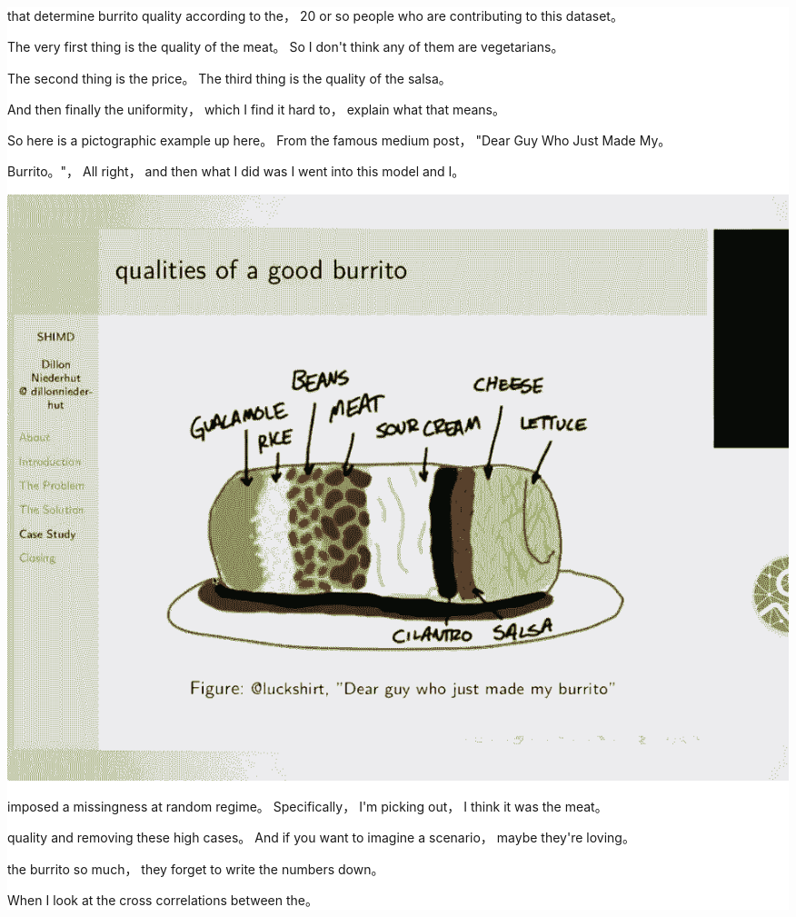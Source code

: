  that determine burrito quality according to the， 20 or so people who are contributing to this dataset。

 The very first thing is the quality of the meat。 So I don't think any of them are vegetarians。

 The second thing is the price。 The third thing is the quality of the salsa。

 And then finally the uniformity， which I find it hard to， explain what that means。

 So here is a pictographic example up here。 From the famous medium post， "Dear Guy Who Just Made My。

 Burrito。"， All right， and then what I did was I went into this model and I。



![](img/08d79c43e501c6fe9386e17155037c94_35.png)

 imposed a missingness at random regime。 Specifically， I'm picking out， I think it was the meat。

 quality and removing these high cases。 And if you want to imagine a scenario， maybe they're loving。

 the burrito so much， they forget to write the numbers down。

 When I look at the cross correlations between the。
